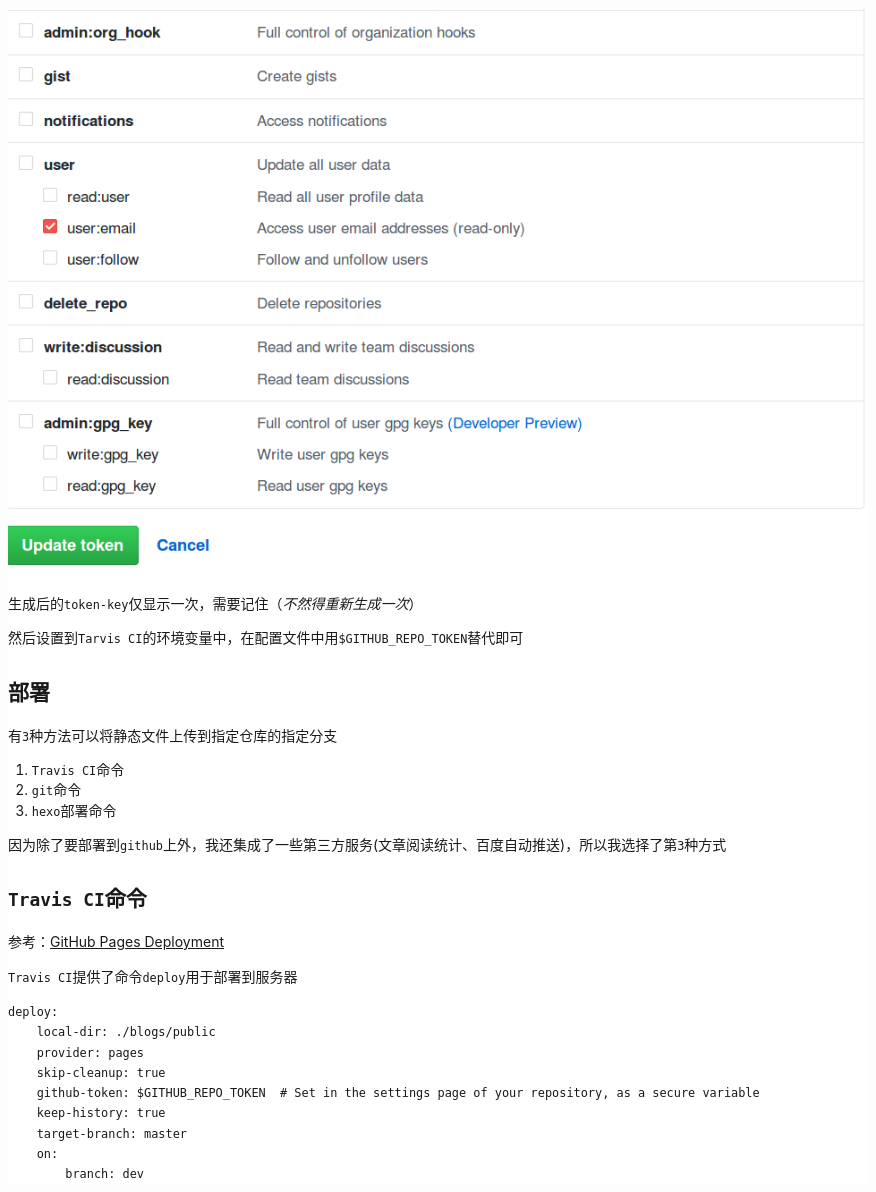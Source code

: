 ![](./imgs/token-scope-2.png)

生成后的`token-key`仅显示一次，需要记住（*不然得重新生成一次*）

然后设置到`Tarvis CI`的环境变量中，在配置文件中用`$GITHUB_REPO_TOKEN`替代即可

## 部署

有`3`种方法可以将静态文件上传到指定仓库的指定分支

1. `Travis CI`命令 
2. `git`命令
3. `hexo`部署命令

因为除了要部署到`github`上外，我还集成了一些第三方服务(文章阅读统计、百度自动推送)，所以我选择了第`3`种方式

## `Travis CI`命令 

参考：[GitHub Pages Deployment](https://docs.travis-ci.com/user/deployment/pages/#stq=&stp=0)

`Travis CI`提供了命令`deploy`用于部署到服务器

    deploy:
        local-dir: ./blogs/public
        provider: pages
        skip-cleanup: true
        github-token: $GITHUB_REPO_TOKEN  # Set in the settings page of your repository, as a secure variable
        keep-history: true
        target-branch: master
        on:
            branch: dev
